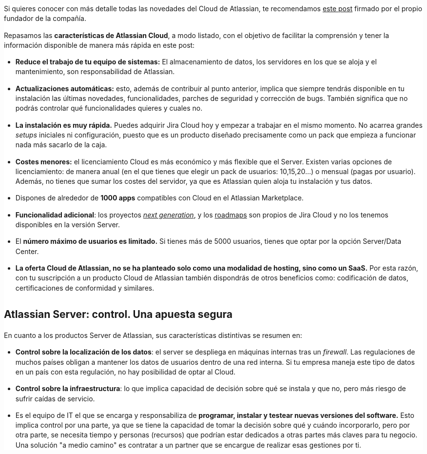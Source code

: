 Si quieres conocer con más detalle todas las novedades del Cloud de Atlassian, te recomendamos [este post](https://www.atlassian.com/blog/platform/cloud-premium) firmado por el propio fundador de la compañía. 

Repasamos las **características de Atlassian Cloud**, a modo listado, con el objetivo de facilitar la comprensión y tener la información disponible de manera más rápida en este post:

- **Reduce el trabajo de tu equipo de sistemas:** El almacenamiento de datos, los servidores en los que se aloja y el mantenimiento, son responsabilidad de Atlassian.

- **Actualizaciones automáticas:** esto, además de contribuir al punto anterior, implica que siempre tendrás disponible en tu instalación las últimas novedades, funcionalidades, parches de seguridad y corrección de bugs. También significa que no podrás controlar qué funcionalidades quieres y cuales no. 

- **La instalación es muy rápida.** Puedes adquirir Jira Cloud hoy y empezar a trabajar en el mismo momento. No acarrea grandes *setups* iniciales ni configuración, puesto que es un producto diseñado precisamente como un pack que empieza a funcionar nada más sacarlo de la caja. 

- **Costes menores:** el licenciamiento Cloud es más económico y más flexible que el Server. Existen varias opciones de licenciamiento: de manera anual (en el que tienes que elegir un pack de usuarios: 10,15,20...) o mensual (pagas por usuario). Además, no tienes que sumar los costes del servidor, ya que es Atlassian quien aloja tu instalación y tus datos. 

- Dispones de alrededor de **1000 apps** compatibles con Cloud en el Atlassian Marketplace. 

- **Funcionalidad adicional**: los proyectos [*next generation*](https://confluence.atlassian.com/jirasoftwarecloud/working-with-next-gen-software-projects-945104895.html), y los [roadmaps](https://confluence.atlassian.com/jirasoftwarecloud/roadmap-957979308.html) son propios de Jira Cloud y no los tenemos disponibles en la versión Server.

- El **número máximo de usuarios es limitado.** Si tienes más de 5000 usuarios, tienes que optar por la opción Server/Data Center.

- **La oferta Cloud de Atlassian, no se ha planteado solo como una modalidad de hosting, sino como un SaaS.** Por esta razón, con tu suscripción a un producto Cloud de Atlassian también dispondrás de otros beneficios como: codificación de datos, certificaciones de conformidad y similares. 


## Atlassian Server: control. Una apuesta segura 

En cuanto a los productos Server de Atlassian, sus características distintivas se resumen en: 

- **Control sobre la localización de los datos**: el server se despliega en máquinas internas tras un *firewall*. Las regulaciones de muchos países obligan a mantener los datos de usuarios dentro de una red interna. Si tu empresa maneja este tipo de datos en un país con esta regulación, no hay posibilidad de optar al Cloud. 

- **Control sobre la infraestructura**: lo que implica capacidad de decisión sobre qué se instala y que no, pero más riesgo de sufrir caídas de servicio.

- Es el equipo de IT el que se encarga y responsabiliza de **programar, instalar y testear nuevas versiones del software.** Esto implica control por una parte, ya que se tiene la capacidad de tomar la decisión sobre qué y cuándo incorporarlo, pero por otra parte, se necesita tiempo y personas (recursos) que podrían estar dedicados a otras partes más claves para tu negocio. Una solución "a medio camino" es contratar a un partner que se encargue de realizar esas gestiones por ti. 
